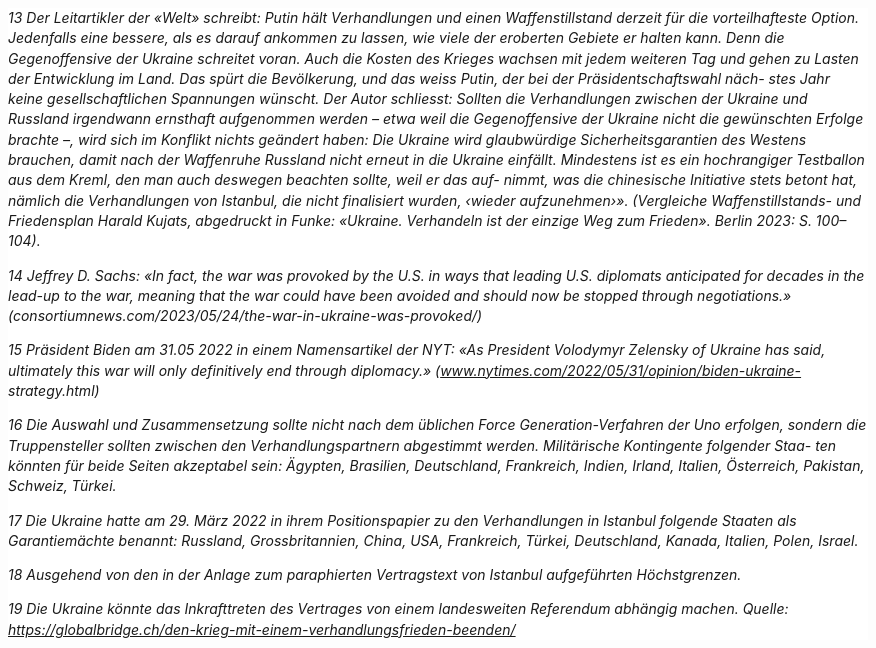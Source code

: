_13 Der Leitartikler der «Welt» schreibt: Putin hält Verhandlungen und einen Waffenstillstand derzeit für die vorteilhafteste_
_Option. Jedenfalls eine bessere, als es darauf ankommen zu lassen, wie viele der eroberten Gebiete er halten kann. Denn_
_die Gegenoffensive der Ukraine schreitet voran. Auch die Kosten des Krieges wachsen mit jedem weiteren Tag und gehen_
_zu Lasten der Entwicklung im Land. Das spürt die Bevölkerung, und das weiss Putin, der bei der Präsidentschaftswahl näch-_
_stes Jahr keine gesellschaftlichen Spannungen wünscht. Der Autor schliesst: Sollten die Verhandlungen zwischen der Ukraine_
_und Russland irgendwann ernsthaft aufgenommen werden – etwa weil die Gegenoffensive der Ukraine nicht die gewünschten_
_Erfolge brachte –, wird sich im Konflikt nichts geändert haben: Die Ukraine wird glaubwürdige Sicherheitsgarantien des_
_Westens brauchen, damit nach der Waffenruhe Russland nicht erneut in die Ukraine einfällt._
_Mindestens ist es ein hochrangiger Testballon aus dem Kreml, den man auch deswegen beachten sollte, weil er das auf-_
_nimmt, was die chinesische Initiative stets betont hat, nämlich die Verhandlungen von Istanbul, die nicht finalisiert wurden,_
_‹wieder aufzunehmen›». (Vergleiche Waffenstillstands- und Friedensplan Harald Kujats, abgedruckt in Funke: «Ukraine._
_Verhandeln ist der einzige Weg zum Frieden». Berlin 2023: S._ _100–104)._

_14 Jeffrey D. Sachs: «In fact, the war was provoked by the U.S. in ways that leading U.S. diplomats anticipated for decades in_
_the lead-up to the war, meaning that the war could have been avoided and should now be stopped through negotiations.»_
_(consortiumnews.com/2023/05/24/the-war-in-ukraine-was-provoked/)_

_15 Präsident Biden am 31.05 2022 in einem Namensartikel der NYT: «As President Volodymyr Zelensky of Ukraine has said,_
_ultimately this war will only definitively end through diplomacy.» (www.nytimes.com/2022/05/31/opinion/biden-ukraine-_
_strategy.html)_

_16 Die Auswahl und Zusammensetzung sollte nicht nach dem üblichen Force Generation-Verfahren der Uno erfolgen, sondern_
_die Truppensteller sollten zwischen den Verhandlungspartnern abgestimmt werden. Militärische Kontingente folgender Staa-_
_ten könnten für beide Seiten akzeptabel sein: Ägypten, Brasilien, Deutschland, Frankreich, Indien, Irland, Italien, Österreich,_
_Pakistan, Schweiz, Türkei._

_17 Die Ukraine hatte am 29._ _März 2022 in ihrem Positionspapier zu den Verhandlungen in Istanbul folgende Staaten als_
_Garantiemächte benannt: Russland, Grossbritannien, China, USA, Frankreich, Türkei, Deutschland, Kanada, Italien, Polen,_
_Israel._

_18 Ausgehend von den in der Anlage zum paraphierten Vertragstext von Istanbul aufgeführten Höchstgrenzen._

_19 Die Ukraine könnte das Inkrafttreten des Vertrages von einem landesweiten Referendum abhängig machen._
_Quelle: https://globalbridge.ch/den-krieg-mit-einem-verhandlungsfrieden-beenden/_
